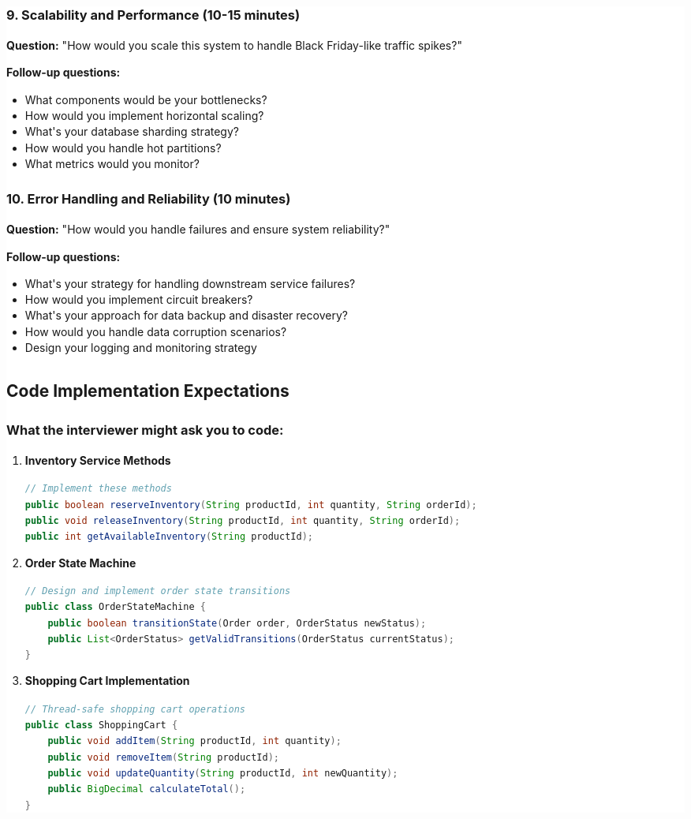 ### 9. Scalability and Performance (10-15 minutes)

**Question:** "How would you scale this system to handle Black Friday-like traffic spikes?"

**Follow-up questions:**
- What components would be your bottlenecks?
- How would you implement horizontal scaling?
- What's your database sharding strategy?
- How would you handle hot partitions?
- What metrics would you monitor?

### 10. Error Handling and Reliability (10 minutes)

**Question:** "How would you handle failures and ensure system reliability?"

**Follow-up questions:**
- What's your strategy for handling downstream service failures?
- How would you implement circuit breakers?
- What's your approach for data backup and disaster recovery?
- How would you handle data corruption scenarios?
- Design your logging and monitoring strategy

## Code Implementation Expectations

### What the interviewer might ask you to code:

1. **Inventory Service Methods**
   ```java
   // Implement these methods
   public boolean reserveInventory(String productId, int quantity, String orderId);
   public void releaseInventory(String productId, int quantity, String orderId);
   public int getAvailableInventory(String productId);
   ```

2. **Order State Machine**
   ```java
   // Design and implement order state transitions
   public class OrderStateMachine {
       public boolean transitionState(Order order, OrderStatus newStatus);
       public List<OrderStatus> getValidTransitions(OrderStatus currentStatus);
   }
   ```

3. **Shopping Cart Implementation**
   ```java
   // Thread-safe shopping cart operations
   public class ShoppingCart {
       public void addItem(String productId, int quantity);
       public void removeItem(String productId);
       public void updateQuantity(String productId, int newQuantity);
       public BigDecimal calculateTotal();
   }
   ```
